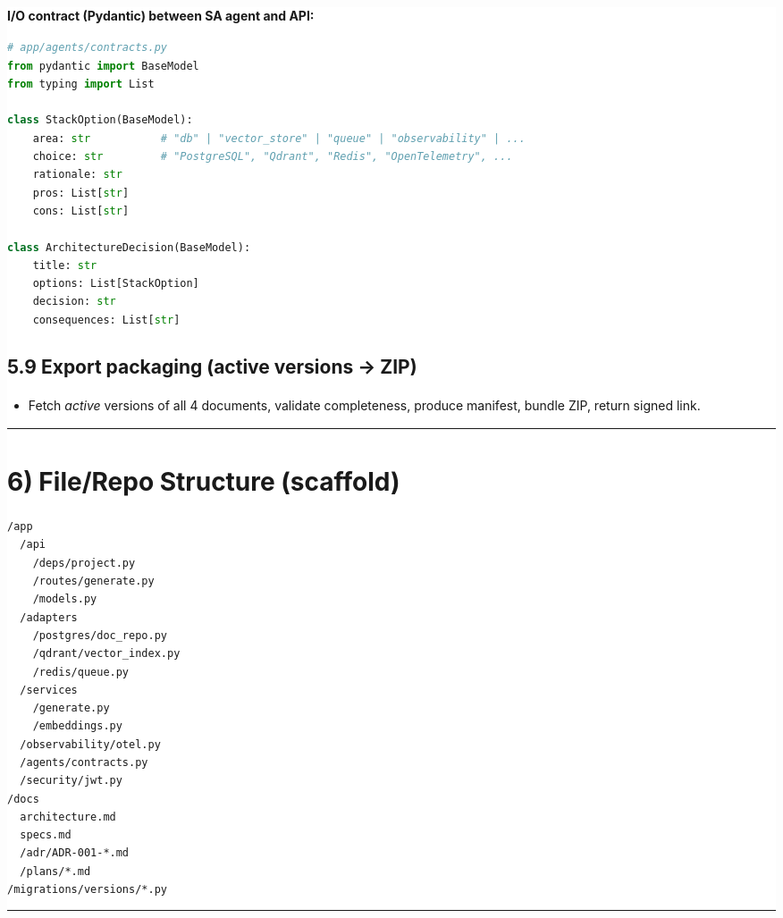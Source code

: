 **I/O contract (Pydantic) between SA agent and API:**

```python
# app/agents/contracts.py
from pydantic import BaseModel
from typing import List

class StackOption(BaseModel):
    area: str           # "db" | "vector_store" | "queue" | "observability" | ...
    choice: str         # "PostgreSQL", "Qdrant", "Redis", "OpenTelemetry", ...
    rationale: str
    pros: List[str]
    cons: List[str]

class ArchitectureDecision(BaseModel):
    title: str
    options: List[StackOption]
    decision: str
    consequences: List[str]
```

## 5.9 Export packaging (active versions → ZIP)

- Fetch _active_ versions of all 4 documents, validate completeness, produce manifest, bundle ZIP, return signed link.&#x20;

---

# 6) File/Repo Structure (scaffold)

```
/app
  /api
    /deps/project.py
    /routes/generate.py
    /models.py
  /adapters
    /postgres/doc_repo.py
    /qdrant/vector_index.py
    /redis/queue.py
  /services
    /generate.py
    /embeddings.py
  /observability/otel.py
  /agents/contracts.py
  /security/jwt.py
/docs
  architecture.md
  specs.md
  /adr/ADR-001-*.md
  /plans/*.md
/migrations/versions/*.py
```

---